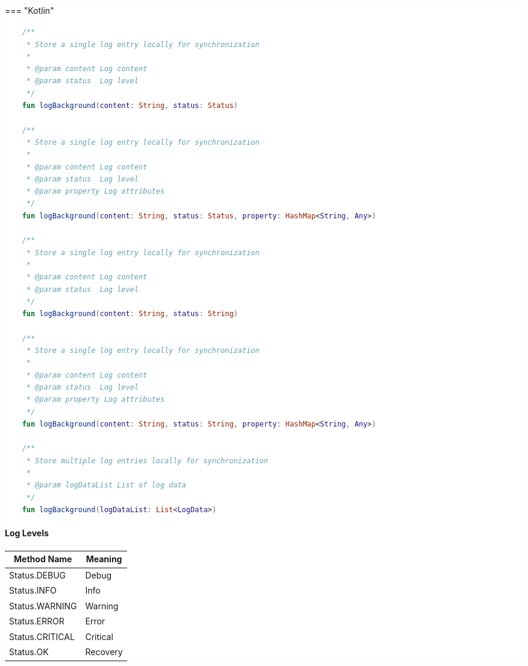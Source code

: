=== "Kotlin"

```kotlin
    /**
     * Store a single log entry locally for synchronization
     *
     * @param content Log content
     * @param status  Log level
     */
    fun logBackground(content: String, status: Status)

    /**
     * Store a single log entry locally for synchronization
     *
     * @param content Log content
     * @param status  Log level
     * @param property Log attributes
     */
    fun logBackground(content: String, status: Status, property: HashMap<String, Any>)

    /**
     * Store a single log entry locally for synchronization
     *
     * @param content Log content
     * @param status  Log level
     */
    fun logBackground(content: String, status: String)

    /**
     * Store a single log entry locally for synchronization
     *
     * @param content Log content
     * @param status  Log level
     * @param property Log attributes
     */
    fun logBackground(content: String, status: String, property: HashMap<String, Any>)

    /**
     * Store multiple log entries locally for synchronization
     *
     * @param logDataList List of log data
     */
    fun logBackground(logDataList: List<LogData>)
```

#### Log Levels

| **Method Name** | **Meaning** |
| --- | --- |
| Status.DEBUG | Debug |
| Status.INFO | Info |
| Status.WARNING | Warning |
| Status.ERROR | Error |
| Status.CRITICAL | Critical |
| Status.OK | Recovery |
